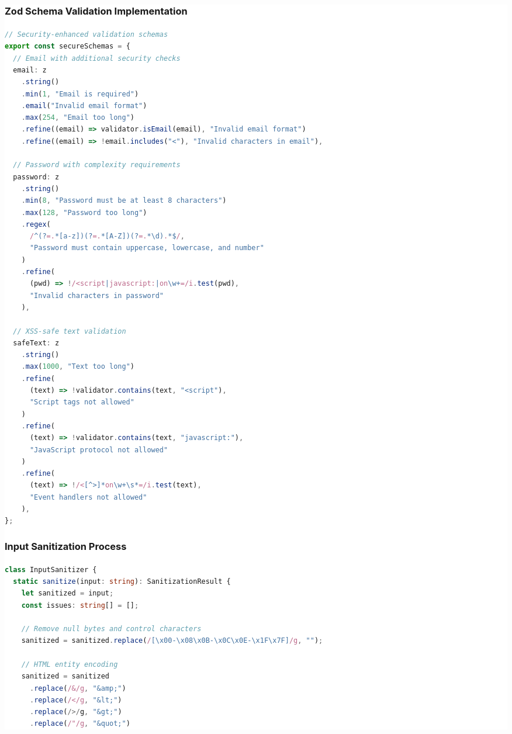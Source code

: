 ### Zod Schema Validation Implementation

```typescript
// Security-enhanced validation schemas
export const secureSchemas = {
  // Email with additional security checks
  email: z
    .string()
    .min(1, "Email is required")
    .email("Invalid email format")
    .max(254, "Email too long")
    .refine((email) => validator.isEmail(email), "Invalid email format")
    .refine((email) => !email.includes("<"), "Invalid characters in email"),

  // Password with complexity requirements
  password: z
    .string()
    .min(8, "Password must be at least 8 characters")
    .max(128, "Password too long")
    .regex(
      /^(?=.*[a-z])(?=.*[A-Z])(?=.*\d).*$/,
      "Password must contain uppercase, lowercase, and number"
    )
    .refine(
      (pwd) => !/<script|javascript:|on\w+=/i.test(pwd),
      "Invalid characters in password"
    ),

  // XSS-safe text validation
  safeText: z
    .string()
    .max(1000, "Text too long")
    .refine(
      (text) => !validator.contains(text, "<script"),
      "Script tags not allowed"
    )
    .refine(
      (text) => !validator.contains(text, "javascript:"),
      "JavaScript protocol not allowed"
    )
    .refine(
      (text) => !/<[^>]*on\w+\s*=/i.test(text),
      "Event handlers not allowed"
    ),
};
```

### Input Sanitization Process

```typescript
class InputSanitizer {
  static sanitize(input: string): SanitizationResult {
    let sanitized = input;
    const issues: string[] = [];

    // Remove null bytes and control characters
    sanitized = sanitized.replace(/[\x00-\x08\x0B-\x0C\x0E-\x1F\x7F]/g, "");

    // HTML entity encoding
    sanitized = sanitized
      .replace(/&/g, "&amp;")
      .replace(/</g, "&lt;")
      .replace(/>/g, "&gt;")
      .replace(/"/g, "&quot;")
```